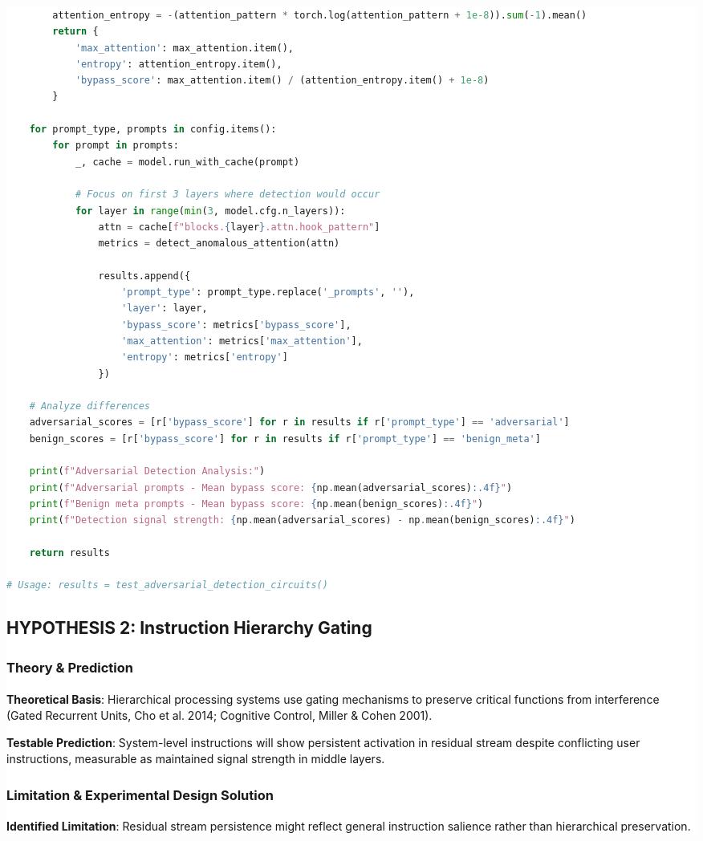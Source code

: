 ```python
        attention_entropy = -(attention_pattern * torch.log(attention_pattern + 1e-8)).sum(-1).mean()
        return {
            'max_attention': max_attention.item(),
            'entropy': attention_entropy.item(),
            'bypass_score': max_attention.item() / (attention_entropy.item() + 1e-8)
        }
    
    for prompt_type, prompts in config.items():
        for prompt in prompts:
            _, cache = model.run_with_cache(prompt)
            
            # Focus on first 3 layers where detection would occur
            for layer in range(min(3, model.cfg.n_layers)):
                attn = cache[f"blocks.{layer}.attn.hook_pattern"]
                metrics = detect_anomalous_attention(attn)
                
                results.append({
                    'prompt_type': prompt_type.replace('_prompts', ''),
                    'layer': layer,
                    'bypass_score': metrics['bypass_score'],
                    'max_attention': metrics['max_attention'],
                    'entropy': metrics['entropy']
                })
    
    # Analyze differences
    adversarial_scores = [r['bypass_score'] for r in results if r['prompt_type'] == 'adversarial']
    benign_scores = [r['bypass_score'] for r in results if r['prompt_type'] == 'benign_meta']
    
    print(f"Adversarial Detection Analysis:")
    print(f"Adversarial prompts - Mean bypass score: {np.mean(adversarial_scores):.4f}")
    print(f"Benign meta prompts - Mean bypass score: {np.mean(benign_scores):.4f}")
    print(f"Detection signal strength: {np.mean(adversarial_scores) - np.mean(benign_scores):.4f}")
    
    return results

# Usage: results = test_adversarial_detection_circuits()
```

## HYPOTHESIS 2: Instruction Hierarchy Gating

### Theory & Prediction
**Theoretical Basis**: Hierarchical processing systems use gating mechanisms to preserve critical functions from interference (Gated Recurrent Units, Cho et al. 2014; Cognitive Control, Miller & Cohen 2001).

**Testable Prediction**: System-level instructions will show persistent activation in residual stream despite conflicting user instructions, measurable as maintained signal strength in middle layers.

### Limitation & Experimental Design Solution
**Identified Limitation**: Residual stream persistence might reflect general instruction salience rather than hierarchical preservation.
